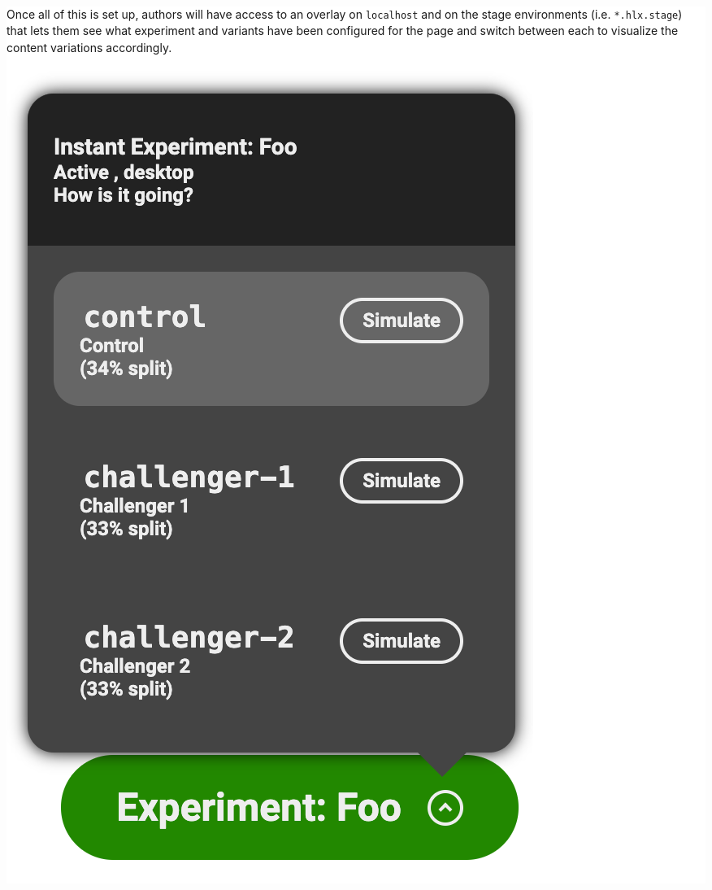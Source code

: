 Once all of this is set up, authors will have access to an overlay on `localhost` and on the stage environments (i.e. `*.hlx.stage`) that lets them see what experiment and variants have been configured for the page and switch between each to visualize the content variations accordingly.

![audience overlay](./images/experiments-overlay.png)
